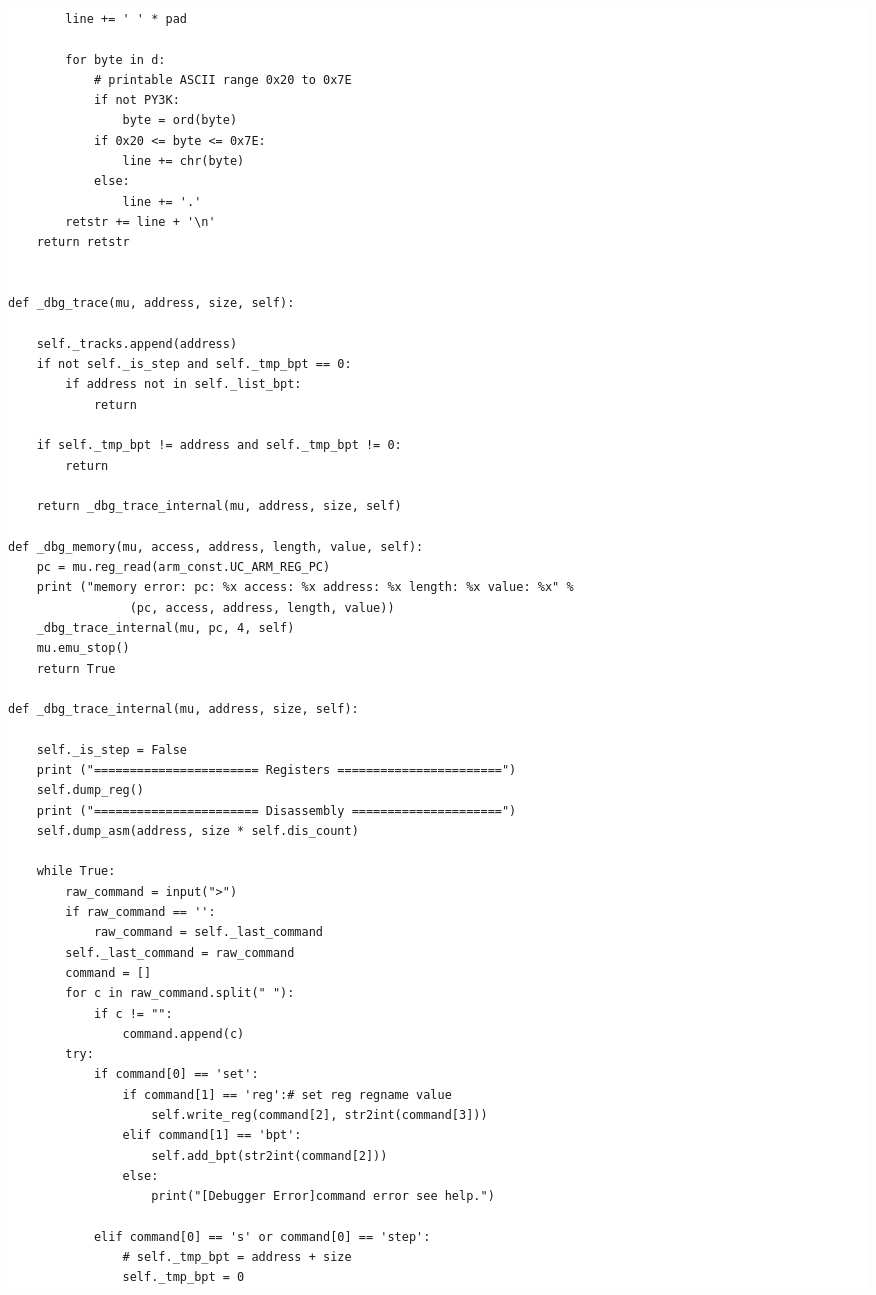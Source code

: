 ```
        line += ' ' * pad
 
        for byte in d:
            # printable ASCII range 0x20 to 0x7E
            if not PY3K:
                byte = ord(byte)
            if 0x20 <= byte <= 0x7E:
                line += chr(byte)
            else:
                line += '.'
        retstr += line + '\n'
    return retstr
 
 
def _dbg_trace(mu, address, size, self):
 
    self._tracks.append(address)
    if not self._is_step and self._tmp_bpt == 0:
        if address not in self._list_bpt:
            return
 
    if self._tmp_bpt != address and self._tmp_bpt != 0:
        return
 
    return _dbg_trace_internal(mu, address, size, self)
 
def _dbg_memory(mu, access, address, length, value, self):
    pc = mu.reg_read(arm_const.UC_ARM_REG_PC)
    print ("memory error: pc: %x access: %x address: %x length: %x value: %x" %
                 (pc, access, address, length, value))
    _dbg_trace_internal(mu, pc, 4, self)
    mu.emu_stop()
    return True
 
def _dbg_trace_internal(mu, address, size, self):
 
    self._is_step = False
    print ("======================= Registers =======================")
    self.dump_reg()
    print ("======================= Disassembly =====================")
    self.dump_asm(address, size * self.dis_count)
 
    while True:
        raw_command = input(">")
        if raw_command == '':
            raw_command = self._last_command
        self._last_command = raw_command
        command = []
        for c in raw_command.split(" "):
            if c != "":
                command.append(c)
        try:
            if command[0] == 'set':
                if command[1] == 'reg':# set reg regname value
                    self.write_reg(command[2], str2int(command[3]))
                elif command[1] == 'bpt':
                    self.add_bpt(str2int(command[2]))
                else:
                    print("[Debugger Error]command error see help.")
 
            elif command[0] == 's' or command[0] == 'step':
                # self._tmp_bpt = address + size
                self._tmp_bpt = 0
```